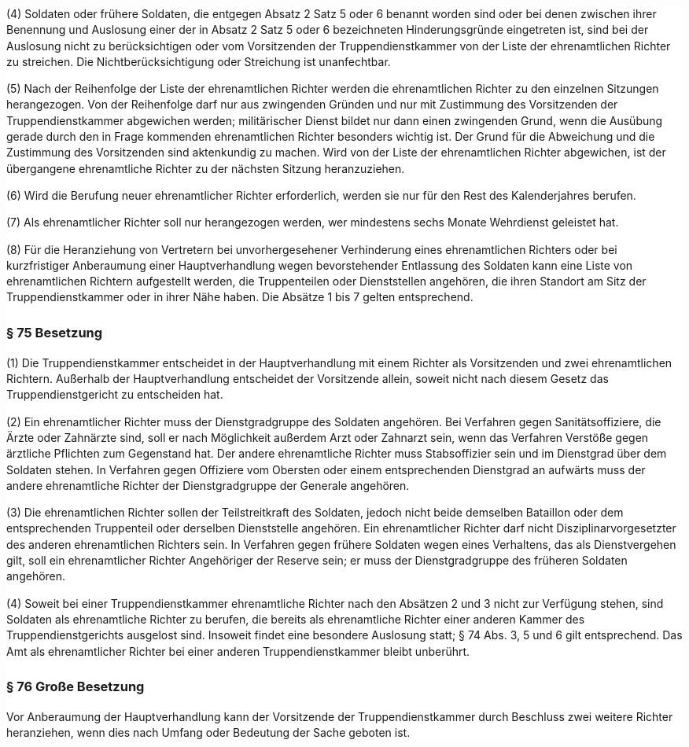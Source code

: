 (4) Soldaten oder frühere Soldaten, die entgegen Absatz 2 Satz 5 oder 6 benannt worden sind oder bei denen zwischen ihrer Benennung und Auslosung einer der in Absatz 2 Satz 5 oder 6 bezeichneten Hinderungsgründe eingetreten ist, sind bei der Auslosung nicht zu berücksichtigen oder vom Vorsitzenden der Truppendienstkammer von der Liste der ehrenamtlichen Richter zu streichen. Die Nichtberücksichtigung oder Streichung ist unanfechtbar.

(5) Nach der Reihenfolge der Liste der ehrenamtlichen Richter werden die ehrenamtlichen Richter zu den einzelnen Sitzungen herangezogen. Von der Reihenfolge darf nur aus zwingenden Gründen und nur mit Zustimmung des Vorsitzenden der Truppendienstkammer abgewichen werden; militärischer Dienst bildet nur dann einen zwingenden Grund, wenn die Ausübung gerade durch den in Frage kommenden ehrenamtlichen Richter besonders wichtig ist. Der Grund für die Abweichung und die Zustimmung des Vorsitzenden sind aktenkundig zu machen. Wird von der Liste der ehrenamtlichen Richter abgewichen, ist der übergangene ehrenamtliche Richter zu der nächsten Sitzung heranzuziehen.

(6) Wird die Berufung neuer ehrenamtlicher Richter erforderlich, werden sie nur für den Rest des Kalenderjahres berufen.

(7) Als ehrenamtlicher Richter soll nur herangezogen werden, wer mindestens sechs Monate Wehrdienst geleistet hat.

(8) Für die Heranziehung von Vertretern bei unvorhergesehener Verhinderung eines ehrenamtlichen Richters oder bei kurzfristiger Anberaumung einer Hauptverhandlung wegen bevorstehender Entlassung des Soldaten kann eine Liste von ehrenamtlichen Richtern aufgestellt werden, die Truppenteilen oder Dienststellen angehören, die ihren Standort am Sitz der Truppendienstkammer oder in ihrer Nähe haben. Die Absätze 1 bis 7 gelten entsprechend.

### § 75 Besetzung

(1) Die Truppendienstkammer entscheidet in der Hauptverhandlung mit einem Richter als Vorsitzenden und zwei ehrenamtlichen Richtern. Außerhalb der Hauptverhandlung entscheidet der Vorsitzende allein, soweit nicht nach diesem Gesetz das Truppendienstgericht zu entscheiden hat.

(2) Ein ehrenamtlicher Richter muss der Dienstgradgruppe des Soldaten angehören. Bei Verfahren gegen Sanitätsoffiziere, die Ärzte oder Zahnärzte sind, soll er nach Möglichkeit außerdem Arzt oder Zahnarzt sein, wenn das Verfahren Verstöße gegen ärztliche Pflichten zum Gegenstand hat. Der andere ehrenamtliche Richter muss Stabsoffizier sein und im Dienstgrad über dem Soldaten stehen. In Verfahren gegen Offiziere vom Obersten oder einem entsprechenden Dienstgrad an aufwärts muss der andere ehrenamtliche Richter der Dienstgradgruppe der Generale angehören.

(3) Die ehrenamtlichen Richter sollen der Teilstreitkraft des Soldaten, jedoch nicht beide demselben Bataillon oder dem entsprechenden Truppenteil oder derselben Dienststelle angehören. Ein ehrenamtlicher Richter darf nicht Disziplinarvorgesetzter des anderen ehrenamtlichen Richters sein. In Verfahren gegen frühere Soldaten wegen eines Verhaltens, das als Dienstvergehen gilt, soll ein ehrenamtlicher Richter Angehöriger der Reserve sein; er muss der Dienstgradgruppe des früheren Soldaten angehören.

(4) Soweit bei einer Truppendienstkammer ehrenamtliche Richter nach den Absätzen 2 und 3 nicht zur Verfügung stehen, sind Soldaten als ehrenamtliche Richter zu berufen, die bereits als ehrenamtliche Richter einer anderen Kammer des Truppendienstgerichts ausgelost sind. Insoweit findet eine besondere Auslosung statt; § 74 Abs. 3, 5 und 6 gilt entsprechend. Das Amt als ehrenamtlicher Richter bei einer anderen Truppendienstkammer bleibt unberührt.

### § 76 Große Besetzung

Vor Anberaumung der Hauptverhandlung kann der Vorsitzende der Truppendienstkammer durch Beschluss zwei weitere Richter heranziehen, wenn dies nach Umfang oder Bedeutung der Sache geboten ist.
